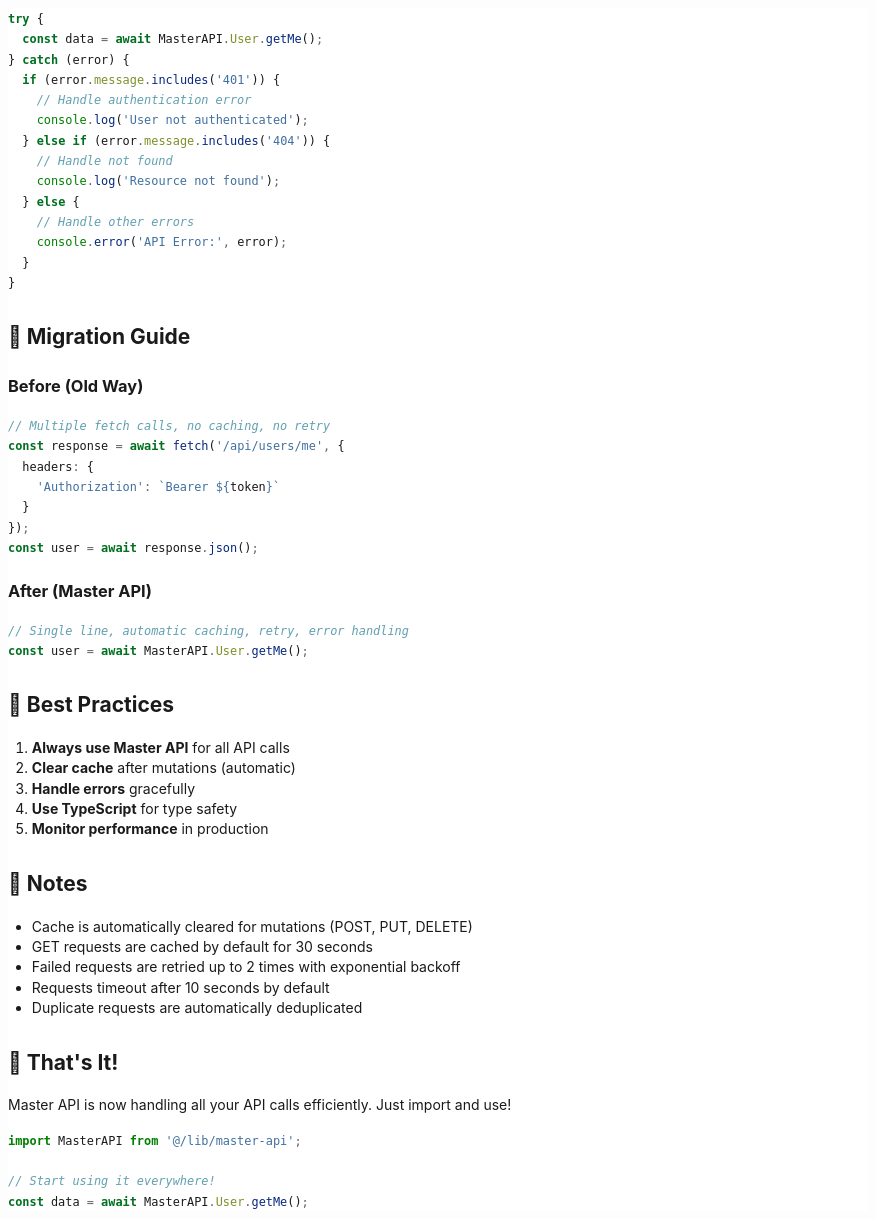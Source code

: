 ```typescript
try {
  const data = await MasterAPI.User.getMe();
} catch (error) {
  if (error.message.includes('401')) {
    // Handle authentication error
    console.log('User not authenticated');
  } else if (error.message.includes('404')) {
    // Handle not found
    console.log('Resource not found');
  } else {
    // Handle other errors
    console.error('API Error:', error);
  }
}
```

## 🔄 Migration Guide

### Before (Old Way)

```typescript
// Multiple fetch calls, no caching, no retry
const response = await fetch('/api/users/me', {
  headers: {
    'Authorization': `Bearer ${token}`
  }
});
const user = await response.json();
```

### After (Master API)

```typescript
// Single line, automatic caching, retry, error handling
const user = await MasterAPI.User.getMe();
```

## 🎯 Best Practices

1. **Always use Master API** for all API calls
2. **Clear cache** after mutations (automatic)
3. **Handle errors** gracefully
4. **Use TypeScript** for type safety
5. **Monitor performance** in production

## 📝 Notes

- Cache is automatically cleared for mutations (POST, PUT, DELETE)
- GET requests are cached by default for 30 seconds
- Failed requests are retried up to 2 times with exponential backoff
- Requests timeout after 10 seconds by default
- Duplicate requests are automatically deduplicated

## 🎉 That's It!

Master API is now handling all your API calls efficiently. Just import and use!

```typescript
import MasterAPI from '@/lib/master-api';

// Start using it everywhere!
const data = await MasterAPI.User.getMe();
```
